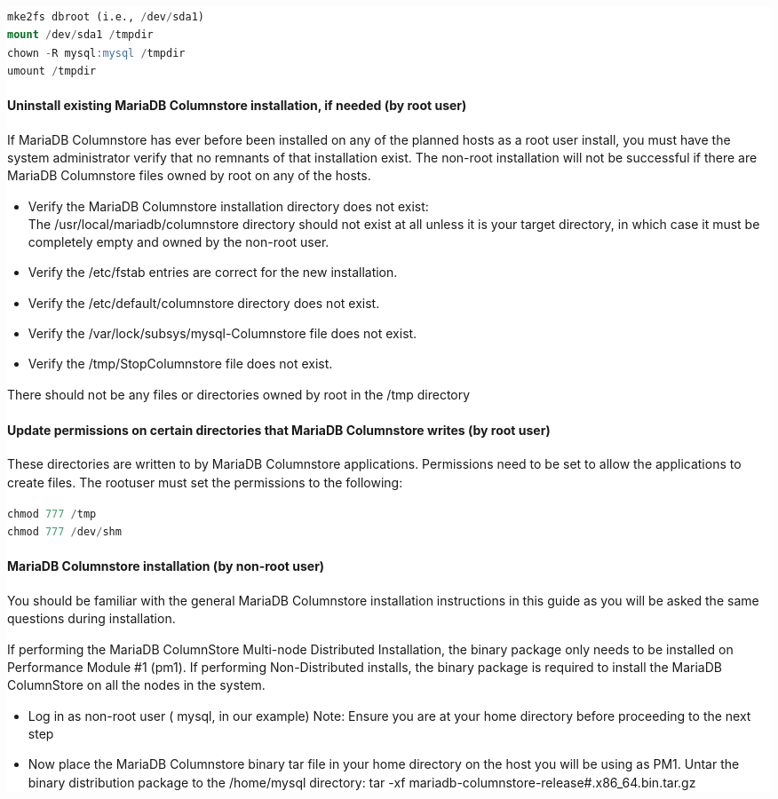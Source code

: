 ```sql
mke2fs dbroot (i.e., /dev/sda1) 
mount /dev/sda1 /tmpdir 
chown -R mysql:mysql /tmpdir 
umount /tmpdir 
```

#### Uninstall existing MariaDB Columnstore installation, if needed (by root user) <br>

If MariaDB Columnstore has ever before been installed on any of the planned hosts as a root user install, you must have the system administrator verify that no remnants of that installation exist. The non-root installation will not be successful if there are MariaDB Columnstore files owned by root on any of the hosts.

- Verify the MariaDB Columnstore installation directory does not exist: <br>
The /usr/local/mariadb/columnstore directory should not exist at all unless it is your target directory, in
which case it must be completely empty and owned by the non-root user.

- Verify the /etc/fstab entries are correct for the new installation. <br>

- Verify the /etc/default/columnstore directory does not exist.<br>

- Verify the /var/lock/subsys/mysql-Columnstore file does not exist.<br>

- Verify the /tmp/StopColumnstore file does not exist. <br>

There should not be any files or directories owned by root in the /tmp directory

#### Update permissions on certain directories that MariaDB Columnstore writes (by root user)

These directories are written to by MariaDB Columnstore applications. Permissions need to be set to allow the applications to create files. The rootuser must set the permissions to the following:

```sql
chmod 777 /tmp
chmod 777 /dev/shm
```

#### MariaDB Columnstore installation (by non-root user)

You should be familiar with the general MariaDB Columnstore installation instructions in this guide as you will be asked the same questions during installation.

If performing the MariaDB ColumnStore Multi-node Distributed Installation, the binary package only needs to be installed on Performance Module #1 (pm1).  If performing Non-Distributed installs, the binary package is required to install the MariaDB ColumnStore on all the nodes in the system.

- Log in as non-root user ( mysql, in our example)
Note: Ensure you are at your home directory before proceeding to the next step

- Now place the MariaDB Columnstore binary tar file in your home directory on the host you will be using as
PM1. Untar the binary distribution package to the /home/mysql directory:
tar -xf mariadb-columnstore-release#.x86_64.bin.tar.gz
